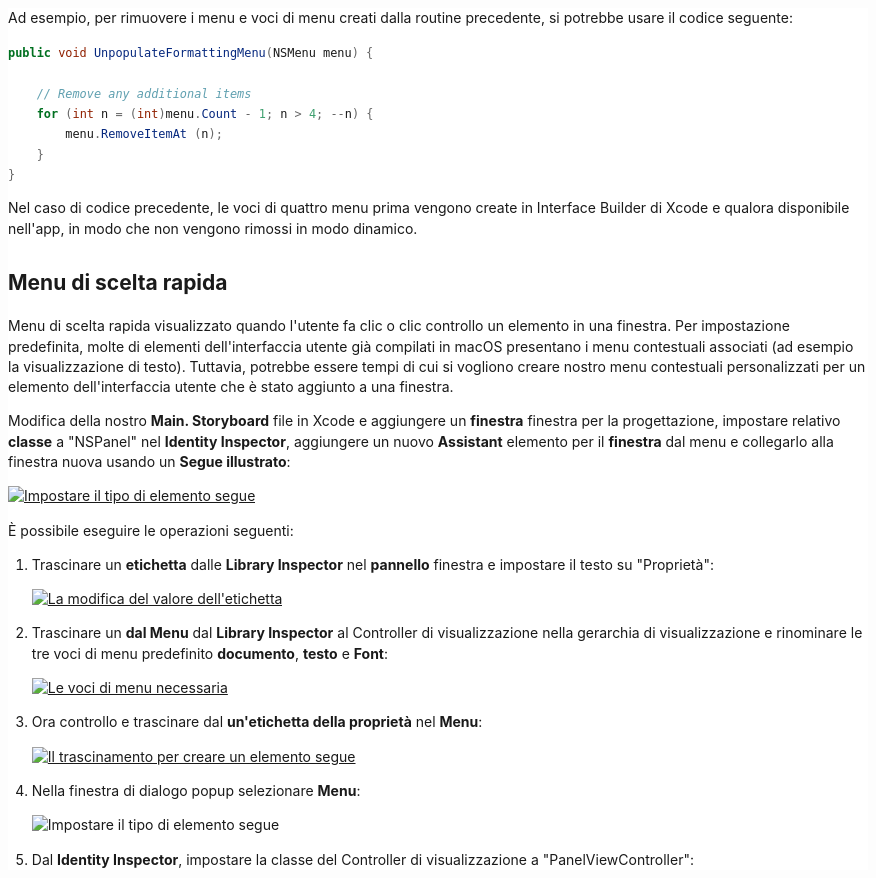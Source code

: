 Ad esempio, per rimuovere i menu e voci di menu creati dalla routine precedente, si potrebbe usare il codice seguente:

```csharp
public void UnpopulateFormattingMenu(NSMenu menu) {

    // Remove any additional items
    for (int n = (int)menu.Count - 1; n > 4; --n) {
        menu.RemoveItemAt (n);
    }
}
```

Nel caso di codice precedente, le voci di quattro menu prima vengono create in Interface Builder di Xcode e qualora disponibile nell'app, in modo che non vengono rimossi in modo dinamico.

<a name="Contextual_Menus" />

## <a name="contextual-menus"></a>Menu di scelta rapida

Menu di scelta rapida visualizzato quando l'utente fa clic o clic controllo un elemento in una finestra. Per impostazione predefinita, molte di elementi dell'interfaccia utente già compilati in macOS presentano i menu contestuali associati (ad esempio la visualizzazione di testo). Tuttavia, potrebbe essere tempi di cui si vogliono creare nostro menu contestuali personalizzati per un elemento dell'interfaccia utente che è stato aggiunto a una finestra.

Modifica della nostro **Main. Storyboard** file in Xcode e aggiungere un **finestra** finestra per la progettazione, impostare relativo **classe** a "NSPanel" nel **Identity Inspector**, aggiungere un nuovo **Assistant** elemento per il **finestra** dal menu e collegarlo alla finestra nuova usando un **Segue illustrato**:

[![Impostare il tipo di elemento segue](menu-images/context01.png "impostando il tipo di elemento segue")](menu-images/context01-large.png#lightbox)

È possibile eseguire le operazioni seguenti:

1. Trascinare un **etichetta** dalle **Library Inspector** nel **pannello** finestra e impostare il testo su "Proprietà": 

    [![La modifica del valore dell'etichetta](menu-images/context03.png "la modifica del valore dell'etichetta")](menu-images/context03-large.png#lightbox)
2. Trascinare un **dal Menu** dal **Library Inspector** al Controller di visualizzazione nella gerarchia di visualizzazione e rinominare le tre voci di menu predefinito **documento**, **testo**  e **Font**:

    [![Le voci di menu necessaria](menu-images/context02.png "le voci di menu obbligatorio")](menu-images/context02-large.png#lightbox)
3. Ora controllo e trascinare dal **un'etichetta della proprietà** nel **Menu**:

    [![Il trascinamento per creare un elemento segue](menu-images/context04.png "il trascinamento per creare un elemento segue")](menu-images/context04-large.png#lightbox)
4. Nella finestra di dialogo popup selezionare **Menu**: 

    ![Impostare il tipo di elemento segue](menu-images/context05.png "impostando il tipo di elemento segue")
5. Dal **Identity Inspector**, impostare la classe del Controller di visualizzazione a "PanelViewController": 
